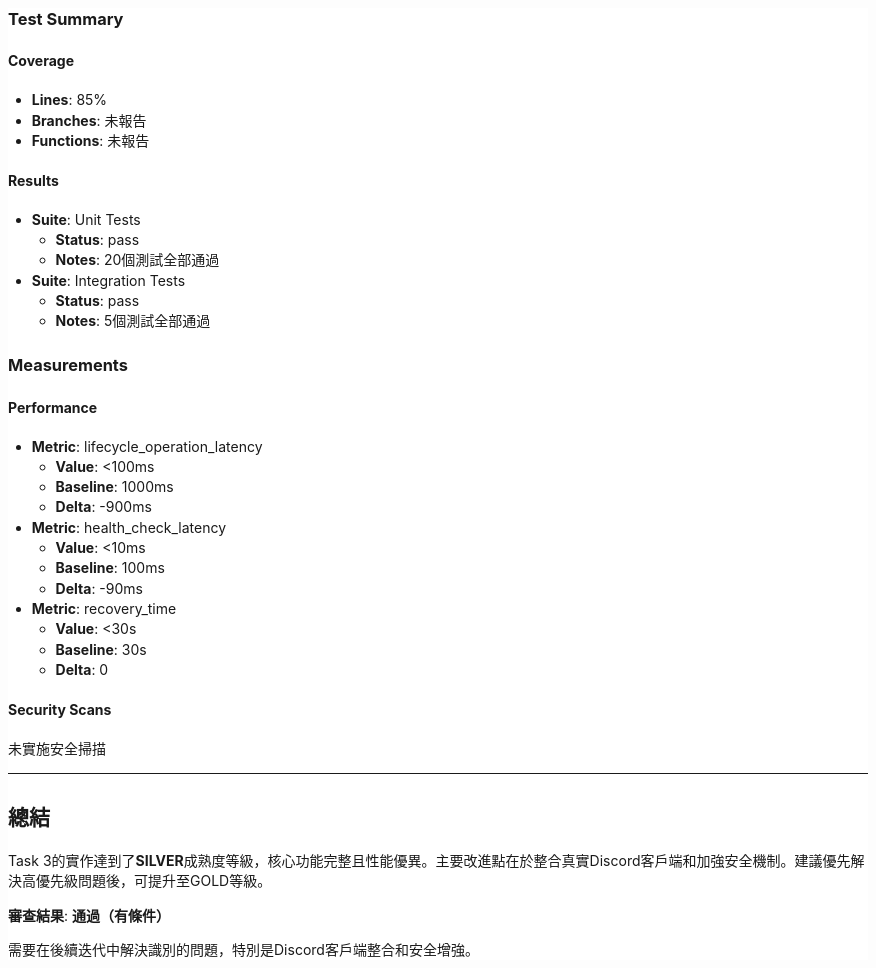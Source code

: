 ### Test Summary

#### Coverage
- **Lines**: 85%
- **Branches**: 未報告
- **Functions**: 未報告

#### Results
- **Suite**: Unit Tests
  - **Status**: pass
  - **Notes**: 20個測試全部通過
- **Suite**: Integration Tests
  - **Status**: pass
  - **Notes**: 5個測試全部通過

### Measurements

#### Performance
- **Metric**: lifecycle_operation_latency
  - **Value**: <100ms
  - **Baseline**: 1000ms
  - **Delta**: -900ms
- **Metric**: health_check_latency
  - **Value**: <10ms
  - **Baseline**: 100ms
  - **Delta**: -90ms
- **Metric**: recovery_time
  - **Value**: <30s
  - **Baseline**: 30s
  - **Delta**: 0

#### Security Scans
未實施安全掃描

---

## 總結

Task 3的實作達到了**SILVER**成熟度等級，核心功能完整且性能優異。主要改進點在於整合真實Discord客戶端和加強安全機制。建議優先解決高優先級問題後，可提升至GOLD等級。

**審查結果**: **通過（有條件）**

需要在後續迭代中解決識別的問題，特別是Discord客戶端整合和安全增強。
